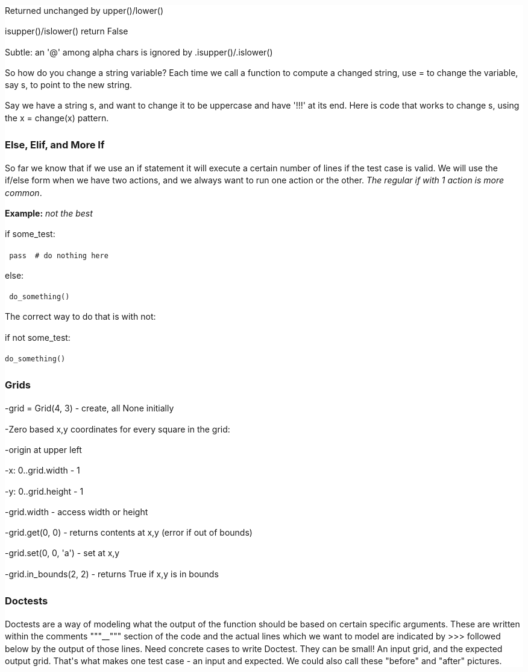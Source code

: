 Returned unchanged by upper()/lower()

isupper()/islower() return False

Subtle: an '@' among alpha chars is ignored by .isupper()/.islower()

So how do you change a string variable? Each time we call a function to compute a changed string, use = to change the 
variable, say s, to point to the new string.

Say we have a string s, and want to change it to be uppercase and have '!!!' at its end. Here is code that works to 
change s, using the x = change(x) pattern.

### Else, Elif, and More If
So far we know that if we use an if statement it will execute a certain number of lines if the test case is valid.
We will use the if/else form when we have two actions, and we always want to run one action or the other.
*The regular if with 1 action is more common*. 

**Example:**
*not the best*

if some_test:

     pass  # do nothing here
else:

     do_something()

The correct way to do that is with not:

if not some_test:

    do_something()

### Grids

-grid = Grid(4, 3) - create, all None initially

-Zero based x,y coordinates for every square in the grid:

-origin at upper left

-x: 0..grid.width - 1

-y: 0..grid.height - 1

-grid.width - access width or height

-grid.get(0, 0) - returns contents at x,y (error if out of bounds)

-grid.set(0, 0, 'a') - set at x,y

-grid.in_bounds(2, 2) - returns True if x,y is in bounds

### Doctests
Doctests are a way of modeling what the output of the function should be based on certain specific arguments.
These are written within the comments """__""" section of the code and the actual lines which we want to model are 
indicated by >>> followed below by the output of those lines. Need concrete cases to write Doctest. They can be small! 
An input grid, and the expected output grid. That's what makes one test case - an input and expected. We could also call
these "before" and "after" pictures.
